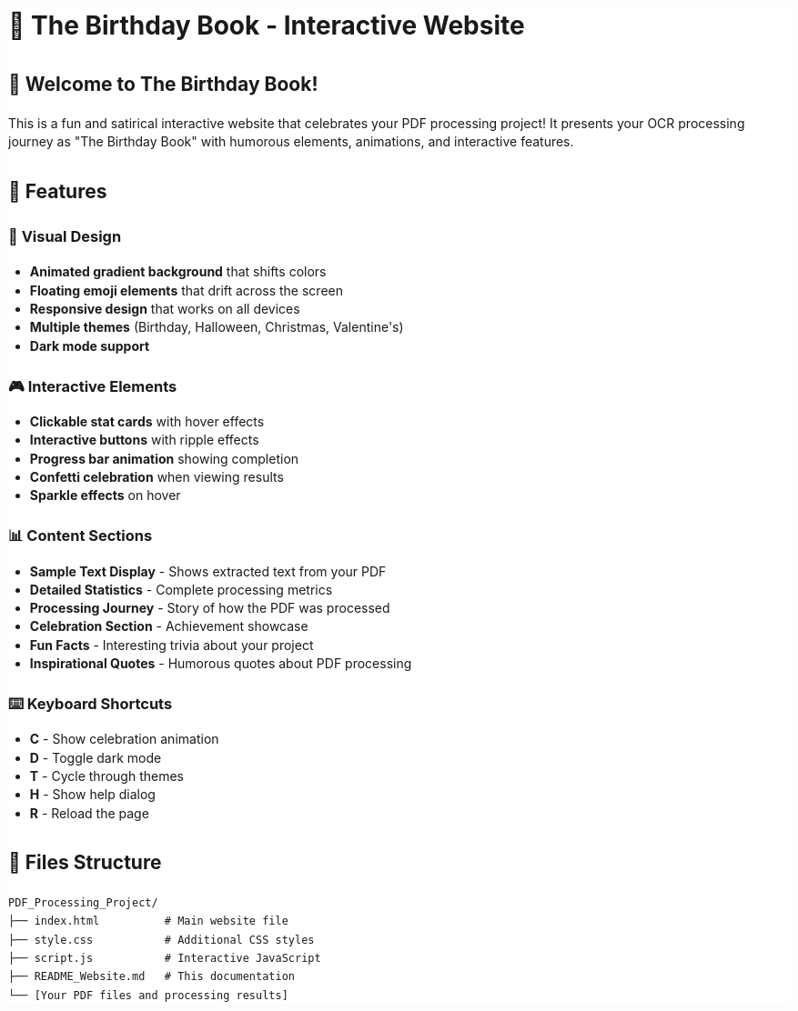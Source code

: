 # 🎂 The Birthday Book - Interactive Website

## 🎉 Welcome to The Birthday Book!

This is a fun and satirical interactive website that celebrates your PDF processing project! It presents your OCR processing journey as "The Birthday Book" with humorous elements, animations, and interactive features.

## 🚀 Features

### 🎨 **Visual Design**
- **Animated gradient background** that shifts colors
- **Floating emoji elements** that drift across the screen
- **Responsive design** that works on all devices
- **Multiple themes** (Birthday, Halloween, Christmas, Valentine's)
- **Dark mode support**

### 🎮 **Interactive Elements**
- **Clickable stat cards** with hover effects
- **Interactive buttons** with ripple effects
- **Progress bar animation** showing completion
- **Confetti celebration** when viewing results
- **Sparkle effects** on hover

### 📊 **Content Sections**
- **Sample Text Display** - Shows extracted text from your PDF
- **Detailed Statistics** - Complete processing metrics
- **Processing Journey** - Story of how the PDF was processed
- **Celebration Section** - Achievement showcase
- **Fun Facts** - Interesting trivia about your project
- **Inspirational Quotes** - Humorous quotes about PDF processing

### ⌨️ **Keyboard Shortcuts**
- **C** - Show celebration animation
- **D** - Toggle dark mode
- **T** - Cycle through themes
- **H** - Show help dialog
- **R** - Reload the page

## 📁 **Files Structure**

```
PDF_Processing_Project/
├── index.html          # Main website file
├── style.css           # Additional CSS styles
├── script.js           # Interactive JavaScript
├── README_Website.md   # This documentation
└── [Your PDF files and processing results]
```
